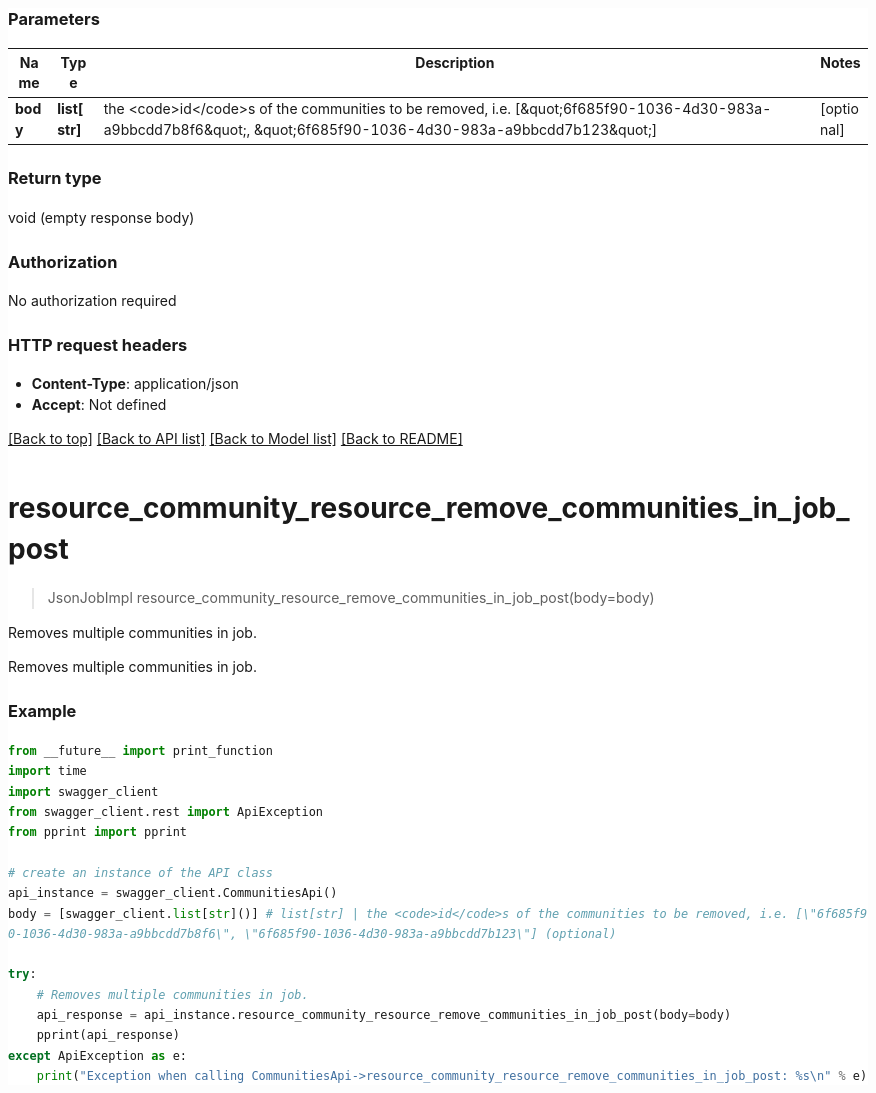 ### Parameters

Name | Type | Description  | Notes
------------- | ------------- | ------------- | -------------
 **body** | **list[str]**| the &lt;code&gt;id&lt;/code&gt;s of the communities to be removed, i.e. [\&quot;6f685f90-1036-4d30-983a-a9bbcdd7b8f6\&quot;, \&quot;6f685f90-1036-4d30-983a-a9bbcdd7b123\&quot;] | [optional] 

### Return type

void (empty response body)

### Authorization

No authorization required

### HTTP request headers

 - **Content-Type**: application/json
 - **Accept**: Not defined

[[Back to top]](#) [[Back to API list]](../README.md#documentation-for-api-endpoints) [[Back to Model list]](../README.md#documentation-for-models) [[Back to README]](../README.md)

# **resource_community_resource_remove_communities_in_job_post**
> JsonJobImpl resource_community_resource_remove_communities_in_job_post(body=body)

Removes multiple communities in job.

Removes multiple communities in job.

### Example
```python
from __future__ import print_function
import time
import swagger_client
from swagger_client.rest import ApiException
from pprint import pprint

# create an instance of the API class
api_instance = swagger_client.CommunitiesApi()
body = [swagger_client.list[str]()] # list[str] | the <code>id</code>s of the communities to be removed, i.e. [\"6f685f90-1036-4d30-983a-a9bbcdd7b8f6\", \"6f685f90-1036-4d30-983a-a9bbcdd7b123\"] (optional)

try:
    # Removes multiple communities in job.
    api_response = api_instance.resource_community_resource_remove_communities_in_job_post(body=body)
    pprint(api_response)
except ApiException as e:
    print("Exception when calling CommunitiesApi->resource_community_resource_remove_communities_in_job_post: %s\n" % e)
```
